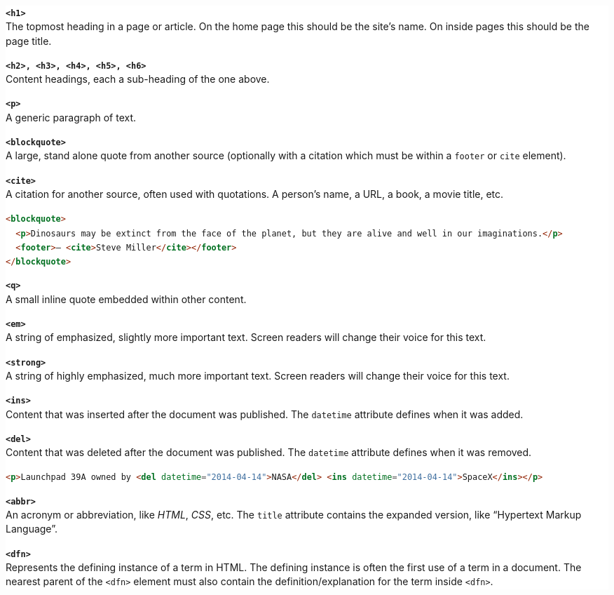 **`<h1>`**  
The topmost heading in a page or article. On the home page this should be the site’s name. On inside pages this should be the page title.

**`<h2>, <h3>, <h4>, <h5>, <h6>`**  
Content headings, each a sub-heading of the one above.

**`<p>`**  
A generic paragraph of text.

**`<blockquote>`**  
A large, stand alone quote from another source (optionally with a citation which must be within a `footer` or `cite` element).

**`<cite>`**  
A citation for another source, often used with quotations. A person’s name, a URL, a book, a movie title, etc.

```html
<blockquote>
  <p>Dinosaurs may be extinct from the face of the planet, but they are alive and well in our imaginations.</p>
  <footer>— <cite>Steve Miller</cite></footer>
</blockquote>
```

**`<q>`**  
A small inline quote embedded within other content.

**`<em>`**  
A string of emphasized, slightly more important text. Screen readers will change their voice for this text.

**`<strong>`**  
A string of highly emphasized, much more important text. Screen readers will change their voice for this text.

**`<ins>`**  
Content that was inserted after the document was published. The `datetime` attribute defines when it was added.

**`<del>`**  
Content that was deleted after the document was published. The `datetime` attribute defines when it was removed.

```html
<p>Launchpad 39A owned by <del datetime="2014-04-14">NASA</del> <ins datetime="2014-04-14">SpaceX</ins></p>
```

**`<abbr>`**  
An acronym or abbreviation, like *HTML*, *CSS*, etc. The `title` attribute contains the expanded version, like “Hypertext Markup Language”.

**`<dfn>`**  
Represents the defining instance of a term in HTML. The defining instance is often the first use of a term in a document. The nearest parent of the `<dfn>` element must also contain the definition/explanation for the term inside `<dfn>`.

